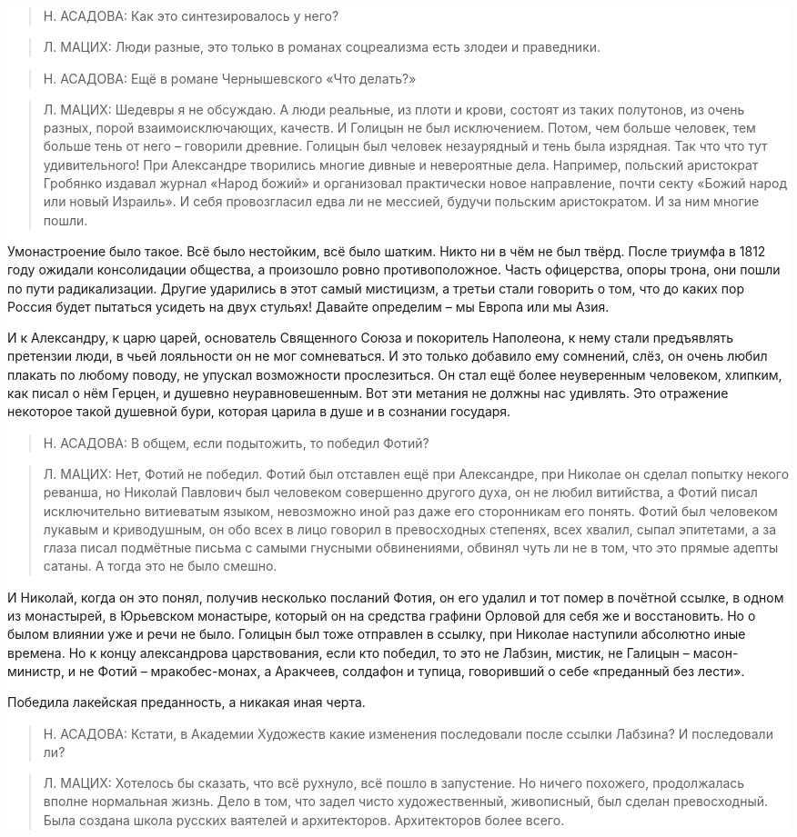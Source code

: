 
>Н. АСАДОВА: Как это синтезировалось у него?   


>Л. МАЦИХ: Люди разные, это только в романах соцреализма есть злодеи и праведники. 


>Н. АСАДОВА: Ещё в романе Чернышевского «Что делать?» 


>Л. МАЦИХ: Шедевры я не обсуждаю. А люди реальные, из плоти и крови, состоят из таких полутонов, из очень разных, порой взаимоисключающих, качеств. И Голицын не был исключением. Потом, чем больше человек, тем больше тень от него – говорили древние. Голицын был человек незаурядный и тень была изрядная. Так что что тут удивительного! При Александре творились многие дивные и невероятные дела. Например, польский аристократ Гробянко издавал журнал «Народ божий» и организовал практически новое направление, почти секту «Божий народ или новый Израиль». И себя провозгласил едва ли не мессией, будучи польским аристократом. И за ним многие пошли. 

Умонастроение было такое. Всё было нестойким, всё было шатким. Никто ни в чём не был твёрд. После триумфа в 1812 году ожидали консолидации общества, а произошло ровно противоположное. Часть офицерства, опоры трона, они пошли по пути радикализации. Другие ударились в этот самый мистицизм, а третьи стали говорить о том, что до каких пор Россия будет пытаться усидеть на двух стульях! Давайте определим – мы Европа или мы Азия. 

И к Александру, к царю царей, основатель Священного Союза и покоритель Наполеона, к нему стали предъявлять претензии люди, в чьей лояльности он не мог сомневаться. И это только добавило ему сомнений, слёз, он очень любил плакать по любому поводу, не упускал возможности прослезиться. Он стал ещё более неуверенным человеком, хлипким, как писал о нём Герцен, и душевно неуравновешенным. Вот эти метания не должны нас удивлять. Это отражение некоторое такой душевной бури, которая царила в душе и в сознании государя. 


>Н. АСАДОВА: В общем, если подытожить, то победил Фотий? 


>Л. МАЦИХ: Нет, Фотий не победил. Фотий был отставлен ещё при Александре, при Николае он сделал попытку некого реванша, но Николай Павлович был человеком совершенно другого духа, он не любил витийства, а Фотий писал исключительно витиеватым языком, невозможно иной раз даже его сторонникам его понять. Фотий был человеком лукавым и криводушным, он обо всех в лицо говорил в превосходных степенях, всех хвалил, сыпал эпитетами, а за глаза писал подмётные письма с самыми гнусными обвинениями, обвинял чуть ли не в том, что это прямые адепты сатаны. А тогда это не было смешно. 

И Николай, когда он это понял, получив несколько посланий Фотия, он его удалил и тот помер в почётной ссылке, в одном из монастырей, в Юрьевском монастыре, который он на средства графини Орловой для себя же и восстановить. Но о былом влиянии уже и речи не было. Голицын был тоже отправлен в ссылку, при Николае наступили абсолютно иные времена. Но к концу александрова царствования, если кто победил, то это не Лабзин, мистик, не Галицын – масон-министр, и не Фотий – мракобес-монах, а Аракчеев, солдафон и тупица, говоривший о себе «преданный без лести». 

Победила лакейская преданность, а никакая иная черта. 


>Н. АСАДОВА: Кстати, в Академии Художеств какие изменения последовали после ссылки Лабзина? И последовали ли? 


>Л. МАЦИХ: Хотелось бы сказать, что всё рухнуло, всё пошло в запустение. Но ничего похожего, продолжалась вполне нормальная жизнь. Дело в том, что задел чисто художественный, живописный, был сделан превосходный. Была создана школа русских ваятелей и архитекторов. Архитекторов более всего. 
